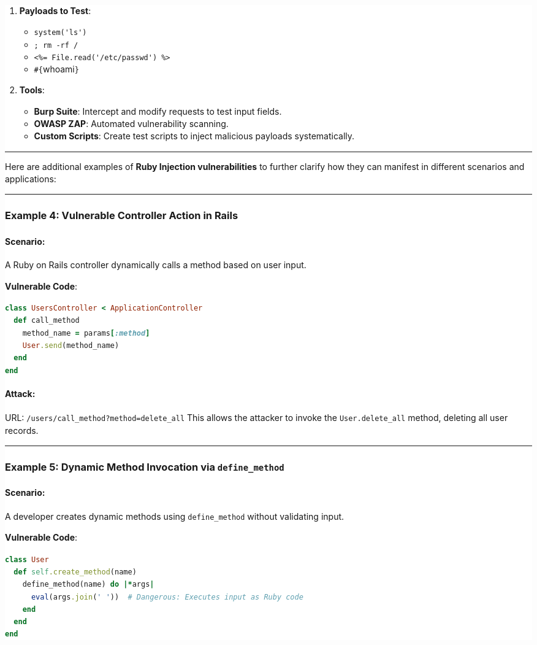 1. **Payloads to Test**:

   * `system('ls')`
   * `; rm -rf /`
   * `<%= File.read('/etc/passwd') %>`
   * `#{`whoami`}`

2. **Tools**:

   * **Burp Suite**: Intercept and modify requests to test input fields.
   * **OWASP ZAP**: Automated vulnerability scanning.
   * **Custom Scripts**: Create test scripts to inject malicious payloads systematically.

---

Here are additional examples of **Ruby Injection vulnerabilities** to further clarify how they can manifest in different scenarios and applications:

---

### **Example 4: Vulnerable Controller Action in Rails**

#### Scenario:

A Ruby on Rails controller dynamically calls a method based on user input.

**Vulnerable Code**:

```ruby
class UsersController < ApplicationController
  def call_method
    method_name = params[:method]
    User.send(method_name)
  end
end
```

#### Attack:

URL: `/users/call_method?method=delete_all`
This allows the attacker to invoke the `User.delete_all` method, deleting all user records.

---

### **Example 5: Dynamic Method Invocation via `define_method`**

#### Scenario:

A developer creates dynamic methods using `define_method` without validating input.

**Vulnerable Code**:

```ruby
class User
  def self.create_method(name)
    define_method(name) do |*args|
      eval(args.join(' '))  # Dangerous: Executes input as Ruby code
    end
  end
end
```
